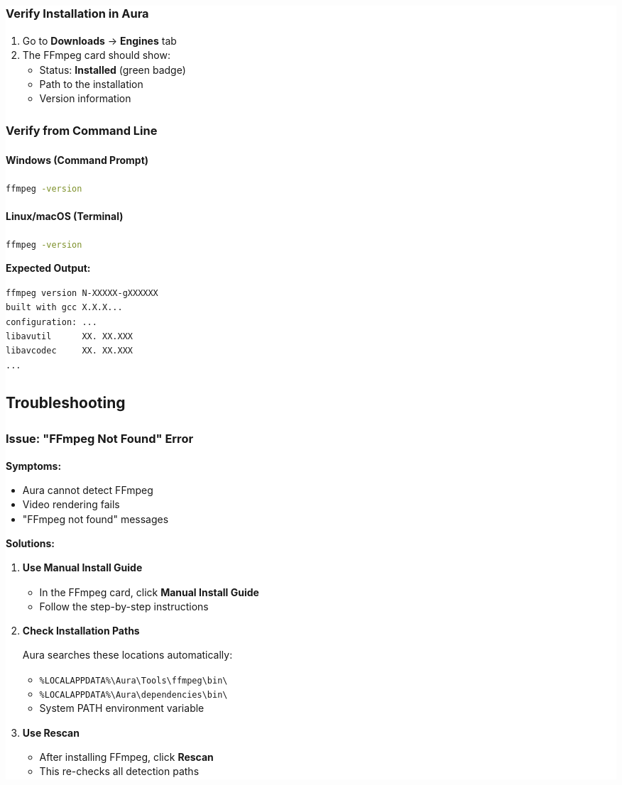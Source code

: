 ### Verify Installation in Aura
1. Go to **Downloads** → **Engines** tab
2. The FFmpeg card should show:
   - Status: **Installed** (green badge)
   - Path to the installation
   - Version information

### Verify from Command Line

#### Windows (Command Prompt)
```cmd
ffmpeg -version
```

#### Linux/macOS (Terminal)
```bash
ffmpeg -version
```

**Expected Output:**
```
ffmpeg version N-XXXXX-gXXXXXX
built with gcc X.X.X...
configuration: ...
libavutil      XX. XX.XXX
libavcodec     XX. XX.XXX
...
```

## Troubleshooting

### Issue: "FFmpeg Not Found" Error

**Symptoms:**
- Aura cannot detect FFmpeg
- Video rendering fails
- "FFmpeg not found" messages

**Solutions:**

1. **Use Manual Install Guide**
   - In the FFmpeg card, click **Manual Install Guide**
   - Follow the step-by-step instructions

2. **Check Installation Paths**
   
   Aura searches these locations automatically:
   - `%LOCALAPPDATA%\Aura\Tools\ffmpeg\bin\`
   - `%LOCALAPPDATA%\Aura\dependencies\bin\`
   - System PATH environment variable

3. **Use Rescan**
   - After installing FFmpeg, click **Rescan**
   - This re-checks all detection paths
